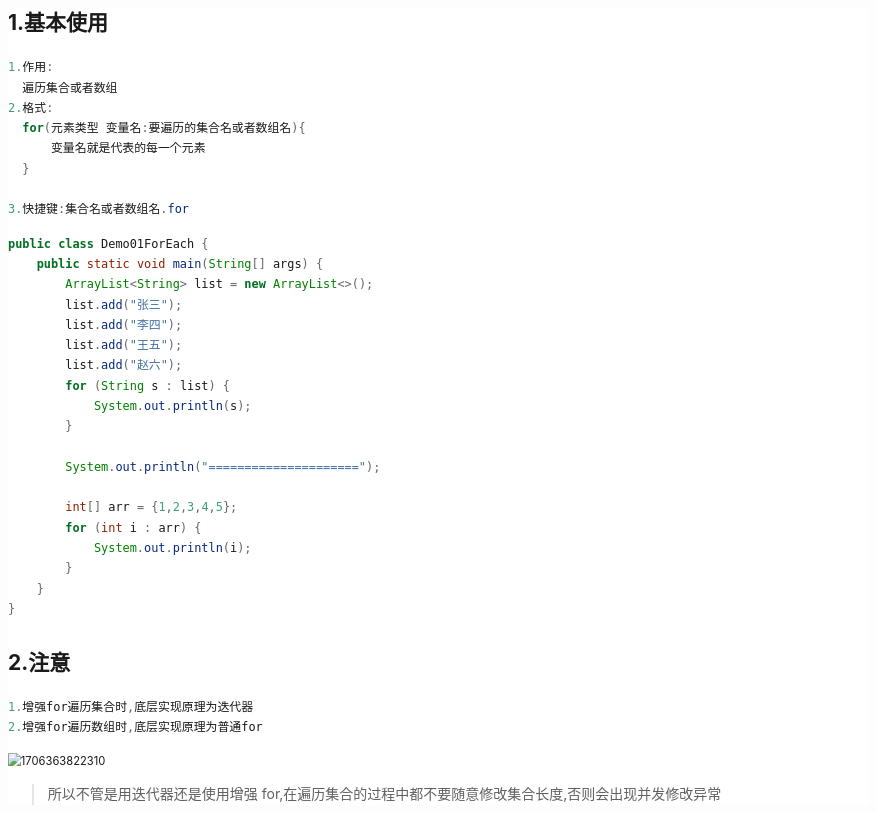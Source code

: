 ## 1.基本使用

```java
1.作用:
  遍历集合或者数组
2.格式:
  for(元素类型 变量名:要遍历的集合名或者数组名){
      变量名就是代表的每一个元素
  }

3.快捷键:集合名或者数组名.for
```

```java
public class Demo01ForEach {
    public static void main(String[] args) {
        ArrayList<String> list = new ArrayList<>();
        list.add("张三");
        list.add("李四");
        list.add("王五");
        list.add("赵六");
        for (String s : list) {
            System.out.println(s);
        }

        System.out.println("=====================");

        int[] arr = {1,2,3,4,5};
        for (int i : arr) {
            System.out.println(i);
        }
    }
}

```

## 2.注意

```java
1.增强for遍历集合时,底层实现原理为迭代器
2.增强for遍历数组时,底层实现原理为普通for
```

<img src="https://img.xbin.cn/images/2024/03/05-21-26-682814.png" alt="1706363822310" style="zoom:80%;" />

> 所以不管是用迭代器还是使用增强 for,在遍历集合的过程中都不要随意修改集合长度,否则会出现并发修改异常
